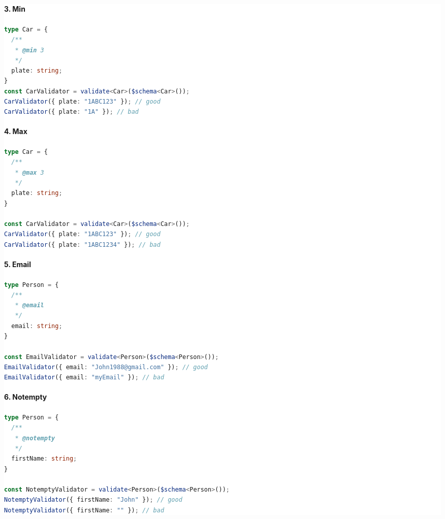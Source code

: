 #### 3. Min
```ts
type Car = {
  /**
   * @min 3
   */
  plate: string;
}
const CarValidator = validate<Car>($schema<Car>());
CarValidator({ plate: "1ABC123" }); // good
CarValidator({ plate: "1A" }); // bad
```

#### 4. Max
```ts
type Car = {
  /**
   * @max 3
   */
  plate: string;
}

const CarValidator = validate<Car>($schema<Car>());
CarValidator({ plate: "1ABC123" }); // good
CarValidator({ plate: "1ABC1234" }); // bad
```

#### 5. Email
```ts
type Person = {
  /**
   * @email
   */
  email: string;
}

const EmailValidator = validate<Person>($schema<Person>());
EmailValidator({ email: "John1988@gmail.com" }); // good
EmailValidator({ email: "myEmail" }); // bad
```

#### 6. Notempty
```ts
type Person = {
  /**
   * @notempty
   */
  firstName: string;
}

const NotemptyValidator = validate<Person>($schema<Person>());
NotemptyValidator({ firstName: "John" }); // good
NotemptyValidator({ firstName: "" }); // bad
```
